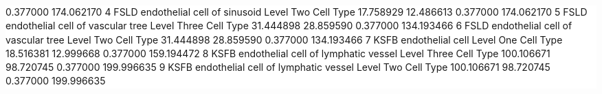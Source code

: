 <td>0.377000</td>
<td>174.062170</td>
</tr>
<tr>
<td data-quarto-table-cell-role="th">4</td>
<td>FSLD</td>
<td>endothelial cell of sinusoid</td>
<td>Level Two Cell Type</td>
<td>17.758929</td>
<td>12.486613</td>
<td>0.377000</td>
<td>174.062170</td>
</tr>
<tr>
<td data-quarto-table-cell-role="th">5</td>
<td>FSLD</td>
<td>endothelial cell of vascular tree</td>
<td>Level Three Cell Type</td>
<td>31.444898</td>
<td>28.859590</td>
<td>0.377000</td>
<td>134.193466</td>
</tr>
<tr>
<td data-quarto-table-cell-role="th">6</td>
<td>FSLD</td>
<td>endothelial cell of vascular tree</td>
<td>Level Two Cell Type</td>
<td>31.444898</td>
<td>28.859590</td>
<td>0.377000</td>
<td>134.193466</td>
</tr>
<tr>
<td data-quarto-table-cell-role="th">7</td>
<td>KSFB</td>
<td>endothelial cell</td>
<td>Level One Cell Type</td>
<td>18.516381</td>
<td>12.999668</td>
<td>0.377000</td>
<td>159.194472</td>
</tr>
<tr>
<td data-quarto-table-cell-role="th">8</td>
<td>KSFB</td>
<td>endothelial cell of lymphatic vessel</td>
<td>Level Three Cell Type</td>
<td>100.106671</td>
<td>98.720745</td>
<td>0.377000</td>
<td>199.996635</td>
</tr>
<tr>
<td data-quarto-table-cell-role="th">9</td>
<td>KSFB</td>
<td>endothelial cell of lymphatic vessel</td>
<td>Level Two Cell Type</td>
<td>100.106671</td>
<td>98.720745</td>
<td>0.377000</td>
<td>199.996635</td>
</tr>
<tr>